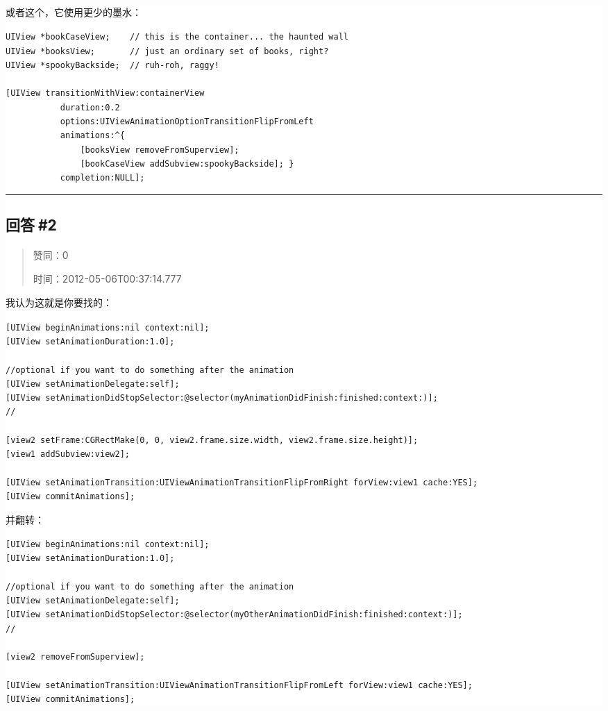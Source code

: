 或者这个，它使用更少的墨水：

```
UIView *bookCaseView;    // this is the container... the haunted wall
UIView *booksView;       // just an ordinary set of books, right?
UIView *spookyBackside;  // ruh-roh, raggy!

[UIView transitionWithView:containerView
           duration:0.2
           options:UIViewAnimationOptionTransitionFlipFromLeft
           animations:^{
               [booksView removeFromSuperview];
               [bookCaseView addSubview:spookyBackside]; }
           completion:NULL]; 
```

* * *

## 回答 #2

> 赞同：0
> 
> 时间：2012-05-06T00:37:14.777

我认为这就是你要找的：

```
[UIView beginAnimations:nil context:nil];
[UIView setAnimationDuration:1.0];

//optional if you want to do something after the animation
[UIView setAnimationDelegate:self];
[UIView setAnimationDidStopSelector:@selector(myAnimationDidFinish:finished:context:)];
//

[view2 setFrame:CGRectMake(0, 0, view2.frame.size.width, view2.frame.size.height)];
[view1 addSubview:view2];

[UIView setAnimationTransition:UIViewAnimationTransitionFlipFromRight forView:view1 cache:YES];
[UIView commitAnimations]; 
```

并翻转：

```
[UIView beginAnimations:nil context:nil];
[UIView setAnimationDuration:1.0];

//optional if you want to do something after the animation
[UIView setAnimationDelegate:self];
[UIView setAnimationDidStopSelector:@selector(myOtherAnimationDidFinish:finished:context:)];
//

[view2 removeFromSuperview];

[UIView setAnimationTransition:UIViewAnimationTransitionFlipFromLeft forView:view1 cache:YES];
[UIView commitAnimations]; 
```
